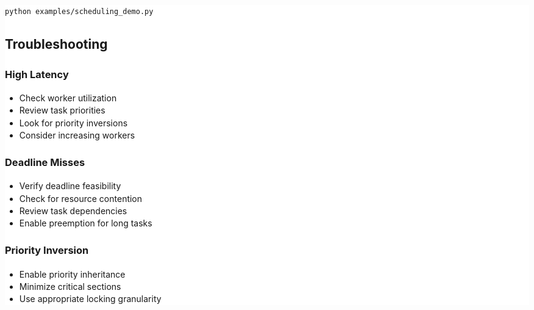 ```bash
python examples/scheduling_demo.py
```

## Troubleshooting

### High Latency
- Check worker utilization
- Review task priorities
- Look for priority inversions
- Consider increasing workers

### Deadline Misses
- Verify deadline feasibility
- Check for resource contention
- Review task dependencies
- Enable preemption for long tasks

### Priority Inversion
- Enable priority inheritance
- Minimize critical sections
- Use appropriate locking granularity